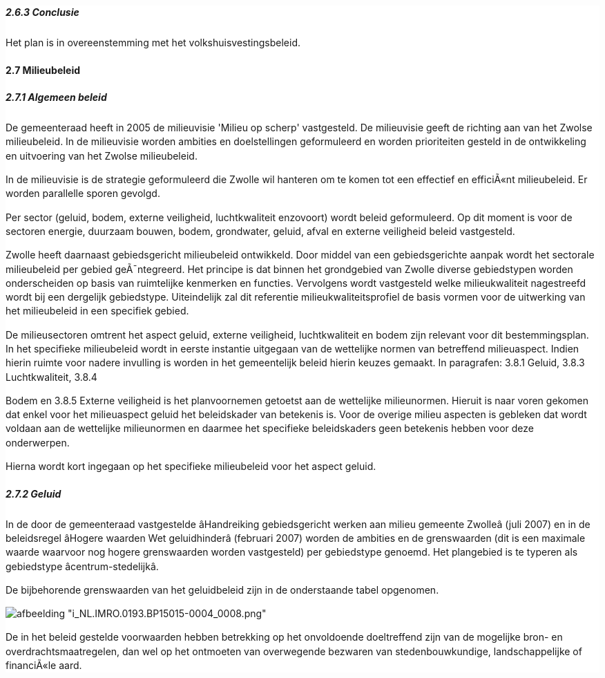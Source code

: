 ##### 2\.6\.3 Conclusie

Het plan is in overeenstemming met het volkshuisvestingsbeleid.

#### 2\.7 Milieubeleid

##### 2\.7\.1 Algemeen beleid

De gemeenteraad heeft in 2005 de milieuvisie 'Milieu op scherp' vastgesteld. De milieuvisie geeft de richting aan van het Zwolse milieubeleid. In de milieuvisie worden ambities en doelstellingen geformuleerd en worden prioriteiten gesteld in de ontwikkeling en uitvoering van het Zwolse milieubeleid.

In de milieuvisie is de strategie geformuleerd die Zwolle wil hanteren om te komen tot een effectief en efficiÃ«nt milieubeleid. Er worden parallelle sporen gevolgd.

Per sector (geluid, bodem, externe veiligheid, luchtkwaliteit enzovoort) wordt beleid geformuleerd. Op dit moment is voor de sectoren energie, duurzaam bouwen, bodem, grondwater, geluid, afval en externe veiligheid beleid vastgesteld.

Zwolle heeft daarnaast gebiedsgericht milieubeleid ontwikkeld. Door middel van een gebiedsgerichte aanpak wordt het sectorale milieubeleid per gebied geÃ¯ntegreerd. Het principe is dat binnen het grondgebied van Zwolle diverse gebiedstypen worden onderscheiden op basis van ruimtelijke kenmerken en functies. Vervolgens wordt vastgesteld welke milieukwaliteit nagestreefd wordt bij een dergelijk gebiedstype. Uiteindelijk zal dit referentie milieukwaliteitsprofiel de basis vormen voor de uitwerking van het milieubeleid in een specifiek gebied.

De milieusectoren omtrent het aspect geluid, externe veiligheid, luchtkwaliteit en bodem zijn relevant voor dit bestemmingsplan. In het specifieke milieubeleid wordt in eerste instantie uitgegaan van de wettelijke normen van betreffend milieuaspect. Indien hierin ruimte voor nadere invulling is worden in het gemeentelijk beleid hierin keuzes gemaakt. In paragrafen: 3\.8\.1 Geluid, 3\.8\.3 Luchtkwaliteit, 3\.8\.4

Bodem en 3\.8\.5 Externe veiligheid is het planvoornemen getoetst aan de wettelijke milieunormen. Hieruit is naar voren gekomen dat enkel voor het milieuaspect geluid het beleidskader van betekenis is. Voor de overige milieu aspecten is gebleken dat wordt voldaan aan de wettelijke milieunormen en daarmee het specifieke beleidskaders geen betekenis hebben voor deze onderwerpen.

Hierna wordt kort ingegaan op het specifieke milieubeleid voor het aspect geluid.

##### 2\.7\.2 Geluid

In de door de gemeenteraad vastgestelde âHandreiking gebiedsgericht werken aan milieu gemeente Zwolleâ (juli 2007\) en in de beleidsregel âHogere waarden Wet geluidhinderâ (februari 2007\) worden de ambities en de grenswaarden (dit is een maximale waarde waarvoor nog hogere grenswaarden worden vastgesteld) per gebiedstype genoemd. Het plangebied is te typeren als gebiedstype âcentrum\-stedelijkâ.

De bijbehorende grenswaarden van het geluidbeleid zijn in de onderstaande tabel opgenomen.

![afbeelding "i_NL.IMRO.0193.BP15015-0004_0008.png"](i_NL.IMRO.0193.BP15015-0004_0008.png)

De in het beleid gestelde voorwaarden hebben betrekking op het onvoldoende doeltreffend zijn van de mogelijke bron\- en overdrachtsmaatregelen, dan wel op het ontmoeten van overwegende bezwaren van stedenbouwkundige, landschappelijke of financiÃ«le aard.
